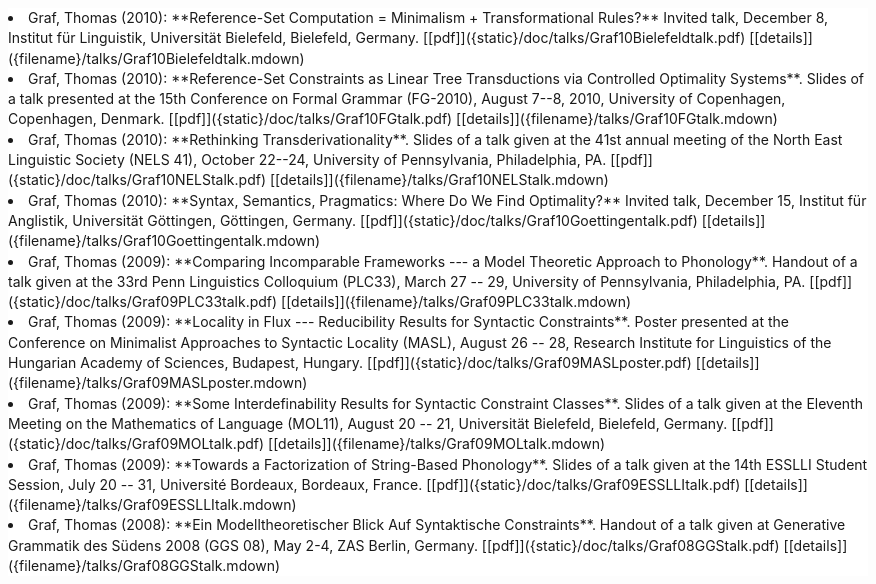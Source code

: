 <li markdown>
Graf, Thomas (2010): **Reference-Set Computation = Minimalism + Transformational Rules?** Invited talk, December 8, Institut für Linguistik, Universität Bielefeld, Bielefeld, Germany. [[pdf]]({static}/doc/talks/Graf10Bielefeldtalk.pdf) [[details]]({filename}/talks/Graf10Bielefeldtalk.mdown)
</li>
<li markdown>
Graf, Thomas (2010): **Reference-Set Constraints as Linear Tree Transductions via Controlled Optimality Systems**. Slides of a talk presented at the 15th Conference on Formal Grammar (FG-2010), August 7--8, 2010, University of Copenhagen, Copenhagen, Denmark. [[pdf]]({static}/doc/talks/Graf10FGtalk.pdf) [[details]]({filename}/talks/Graf10FGtalk.mdown)
</li>
<li markdown>
Graf, Thomas (2010): **Rethinking Transderivationality**. Slides of a talk given at the 41st annual meeting of the North East Linguistic Society (NELS 41), October 22--24, University of Pennsylvania, Philadelphia, PA. [[pdf]]({static}/doc/talks/Graf10NELStalk.pdf) [[details]]({filename}/talks/Graf10NELStalk.mdown)
</li>
<li markdown>
Graf, Thomas (2010): **Syntax, Semantics, Pragmatics: Where Do We Find Optimality?** Invited talk, December 15, Institut für Anglistik, Universität Göttingen, Göttingen, Germany. [[pdf]]({static}/doc/talks/Graf10Goettingentalk.pdf) [[details]]({filename}/talks/Graf10Goettingentalk.mdown)
</li>
<li markdown>
Graf, Thomas (2009): **Comparing Incomparable Frameworks --- a Model Theoretic Approach to Phonology**. Handout of a talk given at the 33rd Penn Linguistics Colloquium (PLC33), March 27 -- 29, University of Pennsylvania, Philadelphia, PA. [[pdf]]({static}/doc/talks/Graf09PLC33talk.pdf) [[details]]({filename}/talks/Graf09PLC33talk.mdown)
</li>
<li markdown>
Graf, Thomas (2009): **Locality in Flux --- Reducibility Results for Syntactic Constraints**. Poster presented at the Conference on Minimalist Approaches to Syntactic Locality (MASL), August 26 -- 28, Research Institute for Linguistics of the Hungarian Academy of Sciences, Budapest, Hungary. [[pdf]]({static}/doc/talks/Graf09MASLposter.pdf) [[details]]({filename}/talks/Graf09MASLposter.mdown)
</li>
<li markdown>
Graf, Thomas (2009): **Some Interdefinability Results for Syntactic Constraint Classes**. Slides of a talk given at the Eleventh Meeting on the Mathematics of Language (MOL11), August 20 -- 21, Universität Bielefeld, Bielefeld, Germany. [[pdf]]({static}/doc/talks/Graf09MOLtalk.pdf) [[details]]({filename}/talks/Graf09MOLtalk.mdown)
</li>
<li markdown>
Graf, Thomas (2009): **Towards a Factorization of String-Based Phonology**. Slides of a talk given at the 14th ESSLLI Student Session, July 20 -- 31, Université Bordeaux, Bordeaux, France. [[pdf]]({static}/doc/talks/Graf09ESSLLItalk.pdf) [[details]]({filename}/talks/Graf09ESSLLItalk.mdown)
</li>
<li markdown>
Graf, Thomas (2008): **Ein Modelltheoretischer Blick Auf Syntaktische Constraints**. Handout of a talk given at Generative Grammatik des Südens 2008 (GGS 08), May 2-4, ZAS Berlin, Germany. [[pdf]]({static}/doc/talks/Graf08GGStalk.pdf) [[details]]({filename}/talks/Graf08GGStalk.mdown)
</li>
</ol>

